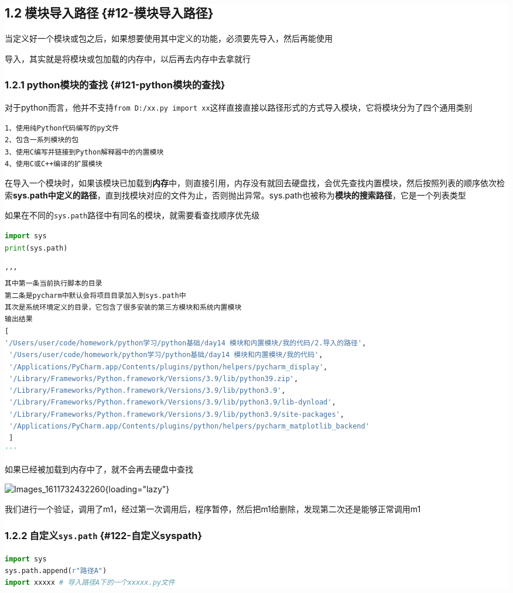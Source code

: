 ## 1.2 模块导入路径 {#12-模块导入路径}

当定义好一个模块或包之后，如果想要使用其中定义的功能，必须要先导入，然后再能使用

导入，其实就是将模块或包加载的内存中，以后再去内存中去拿就行

### 1.2.1 python模块的查找 {#121-python模块的查找}

对于python而言，他并不支持`from D:/xx.py import xx`这样直接直接以路径形式的方式导入模块，它将模块分为了四个通用类别

    1、使用纯Python代码编写的py文件
    2、包含一系列模块的包
    3、使用C编写并链接到Python解释器中的内置模块
    4、使用C或C++编译的扩展模块

在导入一个模块时，如果该模块已加载到**内存**中，则直接引用，内存没有就回去硬盘找，会优先查找内置模块，然后按照列表的顺序依次检索**sys.path中定义的路径**，直到找模块对应的文件为止，否则抛出异常。sys.path也被称为**模块的搜索路径**，它是一个列表类型

如果在不同的`sys.path`路径中有同名的模块，就需要看查找顺序优先级

``` python
import sys
print(sys.path)

‘’‘
其中第一条当前执行脚本的目录
第二条是pycharm中默认会将项目目录加入到sys.path中
其次是系统环境定义的目录，它包含了很多安装的第三方模块和系统内置模块
输出结果
[
'/Users/user/code/homework/python学习/python基础/day14 模块和内置模块/我的代码/2.导入的路径',
 '/Users/user/code/homework/python学习/python基础/day14 模块和内置模块/我的代码', 
 '/Applications/PyCharm.app/Contents/plugins/python/helpers/pycharm_display', 
 '/Library/Frameworks/Python.framework/Versions/3.9/lib/python39.zip', 
 '/Library/Frameworks/Python.framework/Versions/3.9/lib/python3.9', 
 '/Library/Frameworks/Python.framework/Versions/3.9/lib/python3.9/lib-dynload', 
 '/Library/Frameworks/Python.framework/Versions/3.9/lib/python3.9/site-packages', 
 '/Applications/PyCharm.app/Contents/plugins/python/helpers/pycharm_matplotlib_backend'
 ]
'''
```

如果已经被加载到内存中了，就不会再去硬盘中查找

![Images_1611732432260](https://skystarry-1251157247.cos.ap-chengdu.myqcloud.com/img/Images_1611732432260.GIF){loading="lazy"}

我们进行一个验证，调用了m1，经过第一次调用后，程序暂停，然后把m1给删除，发现第二次还是能够正常调用m1

### 1.2.2 自定义`sys.path` {#122-自定义syspath}

``` python
import sys
sys.path.append(r"路径A")
import xxxxx # 导入路径A下的一个xxxxx.py文件
```
